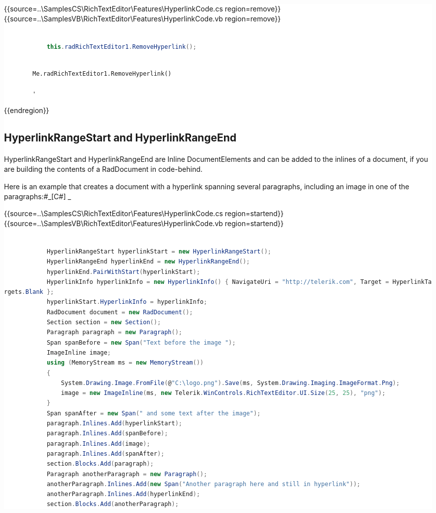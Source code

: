 


{{source=..\SamplesCS\RichTextEditor\Features\HyperlinkCode.cs region=remove}} 
{{source=..\SamplesVB\RichTextEditor\Features\HyperlinkCode.vb region=remove}} 

````C#

            this.radRichTextEditor1.RemoveHyperlink();
````
````VB.NET

        Me.radRichTextEditor1.RemoveHyperlink()

        '
````

{{endregion}} 






## HyperlinkRangeStart and HyperlinkRangeEnd

HyperlinkRangeStart and HyperlinkRangeEnd are Inline DocumentElements and can be added to the inlines of a document, if you are building the contents of a
          RadDocument in code-behind.
        

Here is an example that creates a document with a hyperlink spanning several paragraphs, including an image in one of the paragraphs:#_[C#] _

	



{{source=..\SamplesCS\RichTextEditor\Features\HyperlinkCode.cs region=startend}} 
{{source=..\SamplesVB\RichTextEditor\Features\HyperlinkCode.vb region=startend}} 

````C#

            HyperlinkRangeStart hyperlinkStart = new HyperlinkRangeStart();
            HyperlinkRangeEnd hyperlinkEnd = new HyperlinkRangeEnd();
            hyperlinkEnd.PairWithStart(hyperlinkStart);
            HyperlinkInfo hyperlinkInfo = new HyperlinkInfo() { NavigateUri = "http://telerik.com", Target = HyperlinkTargets.Blank };
            hyperlinkStart.HyperlinkInfo = hyperlinkInfo;
            RadDocument document = new RadDocument();
            Section section = new Section();
            Paragraph paragraph = new Paragraph();
            Span spanBefore = new Span("Text before the image ");
            ImageInline image;
            using (MemoryStream ms = new MemoryStream())
            {
                System.Drawing.Image.FromFile(@"C:\logo.png").Save(ms, System.Drawing.Imaging.ImageFormat.Png);
                image = new ImageInline(ms, new Telerik.WinControls.RichTextEditor.UI.Size(25, 25), "png");
            }
            Span spanAfter = new Span(" and some text after the image");
            paragraph.Inlines.Add(hyperlinkStart);
            paragraph.Inlines.Add(spanBefore);
            paragraph.Inlines.Add(image);
            paragraph.Inlines.Add(spanAfter);
            section.Blocks.Add(paragraph);
            Paragraph anotherParagraph = new Paragraph();
            anotherParagraph.Inlines.Add(new Span("Another paragraph here and still in hyperlink"));
            anotherParagraph.Inlines.Add(hyperlinkEnd);
            section.Blocks.Add(anotherParagraph);
````